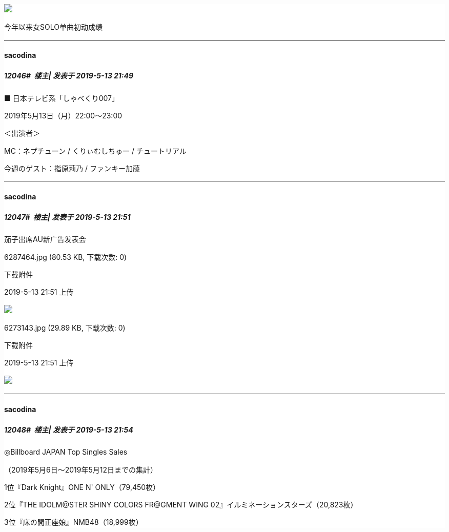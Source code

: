 <img src="http://imgsrc.baidu.com/forum/w%3D580/sign=b975eee53aa85edffa8cfe2b795509d8/b2cb60f5e0fe9925b975eee53aa85edf8cb17168.jpg" referrerpolicy="no-referrer">

今年以来女SOLO单曲初动成绩

*****

####  sacodina  
##### 12046#         楼主| 发表于 2019-5-13 21:49

■ 日本テレビ系「しゃべくり007」

2019年5月13日（月）22:00～23:00

＜出演者＞

MC：ネプチューン / くりぃむしちゅー / チュートリアル

今週のゲスト：指原莉乃 / ファンキー加藤

*****

####  sacodina  
##### 12047#         楼主| 发表于 2019-5-13 21:51

茄子出席AU新广告发表会

6287464.jpg
(80.53 KB, 下载次数: 0)

下载附件

2019-5-13 21:51 上传

<img src="https://img.saraba1st.com/forum/201905/13/215144d6rl7uusu7h5yluu.jpg" referrerpolicy="no-referrer">

6273143.jpg
(29.89 KB, 下载次数: 0)

下载附件

2019-5-13 21:51 上传

<img src="https://img.saraba1st.com/forum/201905/13/215145epfeaaa7dug33dtx.jpg" referrerpolicy="no-referrer">

*****

####  sacodina  
##### 12048#         楼主| 发表于 2019-5-13 21:54

◎Billboard JAPAN Top Singles Sales

（2019年5月6日～2019年5月12日までの集計）

1位『Dark Knight』ONE N' ONLY（79,450枚）

2位『THE IDOLM@STER SHINY COLORS FR@GMENT WING 02』イルミネーションスターズ（20,823枚）

3位『床の間正座娘』NMB48（18,999枚）
